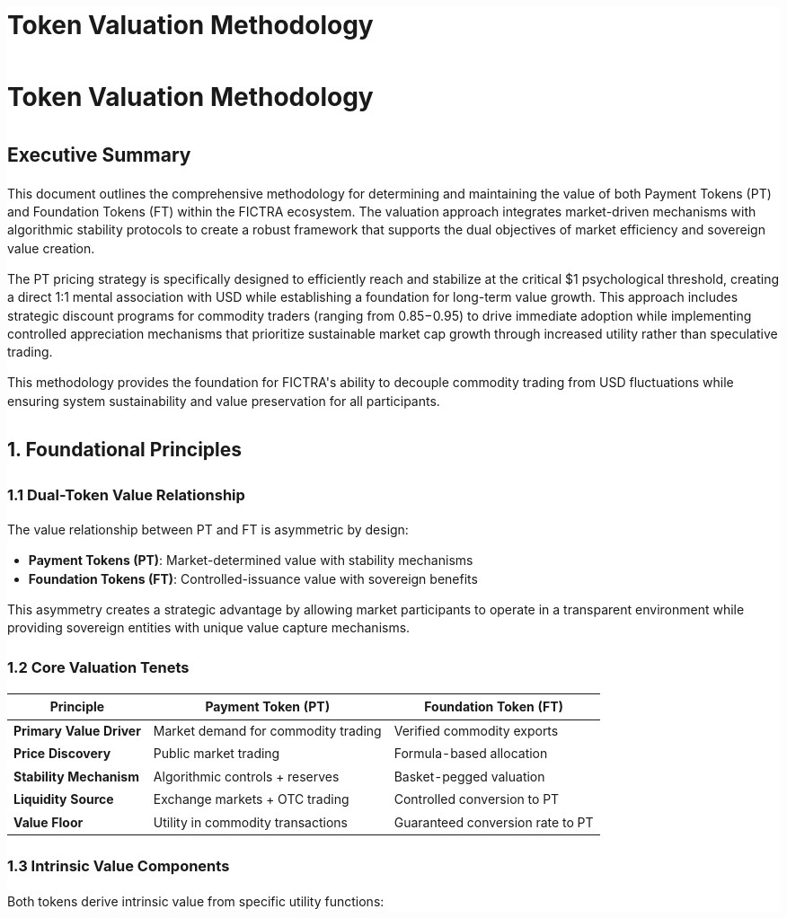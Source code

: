 # Token Valuation Methodology

# Token Valuation Methodology

## Executive Summary

This document outlines the comprehensive methodology for determining and maintaining the value of both Payment Tokens (PT) and Foundation Tokens (FT) within the FICTRA ecosystem. The valuation approach integrates market-driven mechanisms with algorithmic stability protocols to create a robust framework that supports the dual objectives of market efficiency and sovereign value creation.

The PT pricing strategy is specifically designed to efficiently reach and stabilize at the critical $1 psychological threshold, creating a direct 1:1 mental association with USD while establishing a foundation for long-term value growth. This approach includes strategic discount programs for commodity traders (ranging from $0.85-$0.95) to drive immediate adoption while implementing controlled appreciation mechanisms that prioritize sustainable market cap growth through increased utility rather than speculative trading.

This methodology provides the foundation for FICTRA's ability to decouple commodity trading from USD fluctuations while ensuring system sustainability and value preservation for all participants.

## 1. Foundational Principles

### 1.1 Dual-Token Value Relationship

The value relationship between PT and FT is asymmetric by design:

- **Payment Tokens (PT)**: Market-determined value with stability mechanisms
- **Foundation Tokens (FT)**: Controlled-issuance value with sovereign benefits

This asymmetry creates a strategic advantage by allowing market participants to operate in a transparent environment while providing sovereign entities with unique value capture mechanisms.

### 1.2 Core Valuation Tenets

| Principle | Payment Token (PT) | Foundation Token (FT) |
|-----------|-------------------|----------------------|
| **Primary Value Driver** | Market demand for commodity trading | Verified commodity exports |
| **Price Discovery** | Public market trading | Formula-based allocation |
| **Stability Mechanism** | Algorithmic controls + reserves | Basket-pegged valuation |
| **Liquidity Source** | Exchange markets + OTC trading | Controlled conversion to PT |
| **Value Floor** | Utility in commodity transactions | Guaranteed conversion rate to PT |

### 1.3 Intrinsic Value Components

Both tokens derive intrinsic value from specific utility functions:
